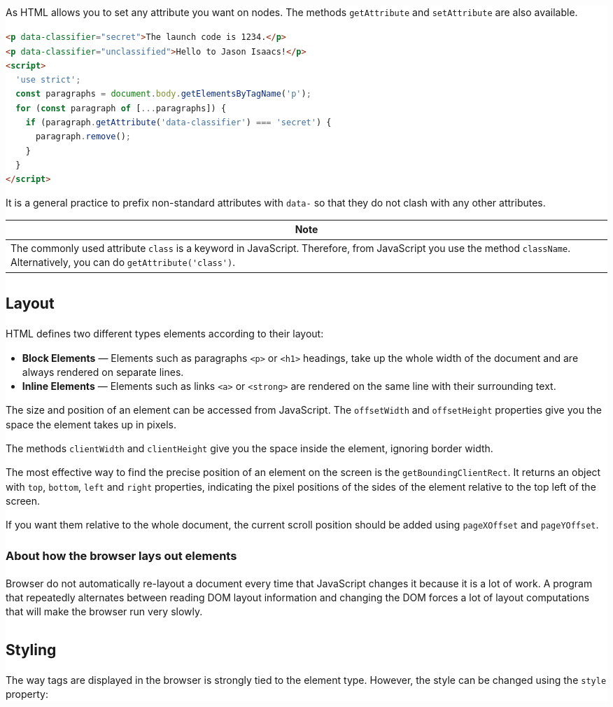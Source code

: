 As HTML allows you to set any attribute you want on nodes. The methods `getAttribute` and `setAttribute` are also available.

```html
<p data-classifier="secret">The launch code is 1234.</p>
<p data-classifier="unclassified">Hello to Jason Isaacs!</p>
<script>
  'use strict';
  const paragraphs = document.body.getElementsByTagName('p');
  for (const paragraph of [...paragraphs]) {
    if (paragraph.getAttribute('data-classifier') === 'secret') {
      paragraph.remove();
    }
  }
</script>
```

It is a general practice to prefix non-standard attributes with `data-` so that they do not clash with any other attributes.

| Note |
|------|
| The commonly used attribute `class` is a keyword in JavaScript. Therefore, from JavaScript you use the method `className`. Alternatively, you can do `getAttribute('class')`. |


## Layout
HTML defines two different types elements according to their layout:
+ **Block Elements** &mdash; Elements such as paragraphs `<p>` or `<h1>` headings, take up the whole width of the document and are always rendered on separate lines.
+ **Inline Elements** &mdash; Elements such as links `<a>` or `<strong>` are rendered on the same line with their surrounding text.

The size and position of an element can be accessed from JavaScript. The `offsetWidth` and `offsetHeight` properties give you the space the element takes up in pixels.

The methods `clientWidth` and `clientHeight` give you the space inside the element, ignoring border width.

The most effective way to find the precise position of an element on the screen is the `getBoundingClientRect`. It returns an object with `top`, `bottom`, `left` and `right` properties, indicating the pixel positions of the sides of the element relative to the top left of the screen.

If you want them relative to the whole document, the current scroll position should be added using `pageXOffset` and `pageYOffset`.

### About how the browser lays out elements
Browser do not automatically re-layout a document every time that JavaScript changes it because it is a lot of work. 
A program that repeatedly alternates between reading DOM layout information and changing the DOM forces a lot of layout computations that will make the browser run very slowly.

## Styling
The way tags are displayed in the browser is strongly tied to the element type. However, the style can be changed using the `style` property:

